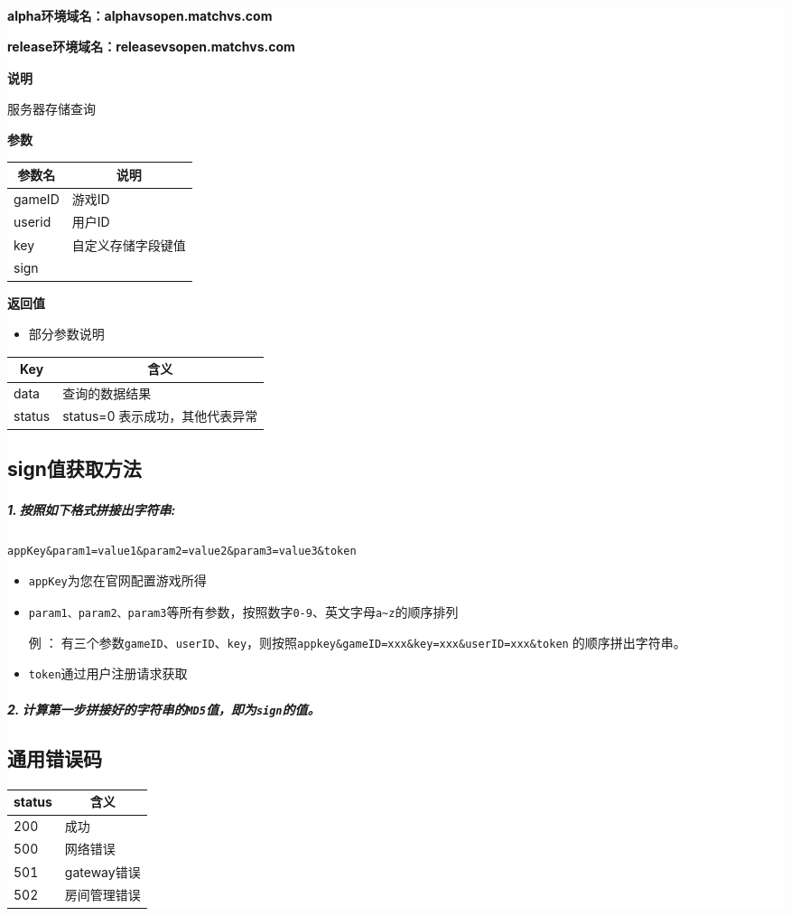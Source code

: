 **alpha环境域名：alphavsopen.matchvs.com**

**release环境域名：releasevsopen.matchvs.com**



**说明**

服务器存储查询

**参数**

| 参数名    | 说明        |
| ------ | --------- |
| gameID | 游戏ID      |
| userid | 用户ID      |
| key    | 自定义存储字段键值 |
| sign   |           |

**返回值**

- 部分参数说明

| Key    | 含义                   |
| ------ | -------------------- |
| data   | 查询的数据结果              |
| status | status=0 表示成功，其他代表异常 |



## sign值获取方法

##### 1. 按照如下格式拼接出字符串:

```
appKey&param1=value1&param2=value2&param3=value3&token
```

- `appKey`为您在官网配置游戏所得

- `param1、param2、param3`等所有参数，按照数字`0-9`、英文字母`a~z`的顺序排列

  例 ： 有三个参数`gameID`、`userID`、`key`，则按照`appkey&gameID=xxx&key=xxx&userID=xxx&token` 的顺序拼出字符串。

- `token`通过用户注册请求获取

##### 2. 计算第一步拼接好的字符串的`MD5`值，即为`sign`的值。



## 通用错误码

| status | 含义        |
| ------ | --------- |
| 200    | 成功        |
| 500    | 网络错误      |
| 501    | gateway错误 |
| 502    | 房间管理错误    |

